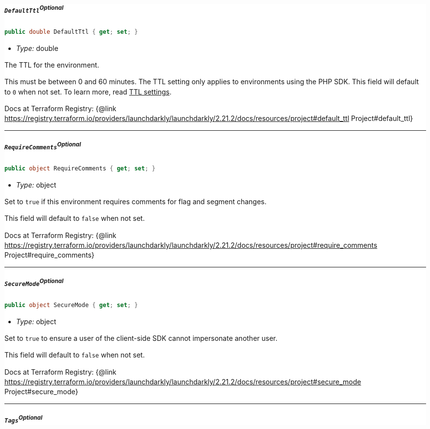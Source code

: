 
##### `DefaultTtl`<sup>Optional</sup> <a name="DefaultTtl" id="@cdktf/provider-launchdarkly.project.ProjectEnvironments.property.defaultTtl"></a>

```csharp
public double DefaultTtl { get; set; }
```

- *Type:* double

The TTL for the environment.

This must be between 0 and 60 minutes. The TTL setting only applies to environments using the PHP SDK. This field will default to `0` when not set. To learn more, read [TTL settings](https://docs.launchdarkly.com/home/organize/environments#ttl-settings).

Docs at Terraform Registry: {@link https://registry.terraform.io/providers/launchdarkly/launchdarkly/2.21.2/docs/resources/project#default_ttl Project#default_ttl}

---

##### `RequireComments`<sup>Optional</sup> <a name="RequireComments" id="@cdktf/provider-launchdarkly.project.ProjectEnvironments.property.requireComments"></a>

```csharp
public object RequireComments { get; set; }
```

- *Type:* object

Set to `true` if this environment requires comments for flag and segment changes.

This field will default to `false` when not set.

Docs at Terraform Registry: {@link https://registry.terraform.io/providers/launchdarkly/launchdarkly/2.21.2/docs/resources/project#require_comments Project#require_comments}

---

##### `SecureMode`<sup>Optional</sup> <a name="SecureMode" id="@cdktf/provider-launchdarkly.project.ProjectEnvironments.property.secureMode"></a>

```csharp
public object SecureMode { get; set; }
```

- *Type:* object

Set to `true` to ensure a user of the client-side SDK cannot impersonate another user.

This field will default to `false` when not set.

Docs at Terraform Registry: {@link https://registry.terraform.io/providers/launchdarkly/launchdarkly/2.21.2/docs/resources/project#secure_mode Project#secure_mode}

---

##### `Tags`<sup>Optional</sup> <a name="Tags" id="@cdktf/provider-launchdarkly.project.ProjectEnvironments.property.tags"></a>
